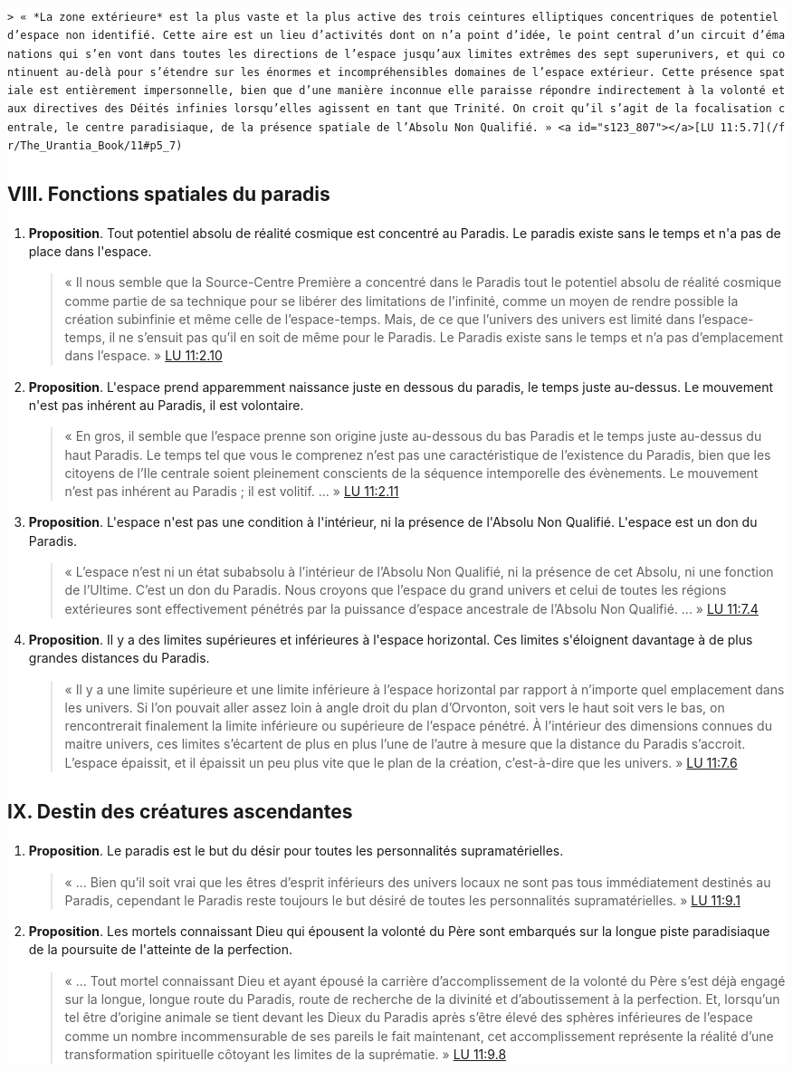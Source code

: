 	> « *La zone extérieure* est la plus vaste et la plus active des trois ceintures elliptiques concentriques de potentiel d’espace non identifié. Cette aire est un lieu d’activités dont on n’a point d’idée, le point central d’un circuit d’émanations qui s’en vont dans toutes les directions de l’espace jusqu’aux limites extrêmes des sept superunivers, et qui continuent au-delà pour s’étendre sur les énormes et incompréhensibles domaines de l’espace extérieur. Cette présence spatiale est entièrement impersonnelle, bien que d’une manière inconnue elle paraisse répondre indirectement à la volonté et aux directives des Déités infinies lorsqu’elles agissent en tant que Trinité. On croit qu’il s’agit de la focalisation centrale, le centre paradisiaque, de la présence spatiale de l’Absolu Non Qualifié. » <a id="s123_807"></a>[LU 11:5.7](/fr/The_Urantia_Book/11#p5_7)

## VIII. Fonctions spatiales du paradis

1. **Proposition**. Tout potentiel absolu de réalité cosmique est concentré au Paradis. Le paradis existe sans le temps et n'a pas de place dans l'espace.
	> « Il nous semble que la Source-Centre Première a concentré dans le Paradis tout le potentiel absolu de réalité cosmique comme partie de sa technique pour se libérer des limitations de l’infinité, comme un moyen de rendre possible la création subinfinie et même celle de l’espace-temps. Mais, de ce que l’univers des univers est limité dans l’espace-temps, il ne s’ensuit pas qu’il en soit de même pour le Paradis. Le Paradis existe sans le temps et n’a pas d’emplacement dans l’espace. » <a id="s128_491"></a>[LU 11:2.10](/fr/The_Urantia_Book/11#p2_10)
2. **Proposition**. L'espace prend apparemment naissance juste en dessous du paradis, le temps juste au-dessus. Le mouvement n'est pas inhérent au Paradis, il est volontaire.
	> « En gros, il semble que l’espace prenne son origine juste au-dessous du bas Paradis et le temps juste au-dessus du haut Paradis. Le temps tel que vous le comprenez n’est pas une caractéristique de l’existence du Paradis, bien que les citoyens de l’Ile centrale soient pleinement conscients de la séquence intemporelle des évènements. Le mouvement n’est pas inhérent au Paradis ; il est volitif. ... » <a id="s130_405"></a>[LU 11:2.11](/fr/The_Urantia_Book/11#p2_11)
3. **Proposition**. L'espace n'est pas une condition à l'intérieur, ni la présence de l'Absolu Non Qualifié. L'espace est un don du Paradis.
	> « L’espace n’est ni un état subabsolu à l’intérieur de l’Absolu Non Qualifié, ni la présence de cet Absolu, ni une fonction de l’Ultime. C’est un don du Paradis. Nous croyons que l’espace du grand univers et celui de toutes les régions extérieures sont effectivement pénétrés par la puissance d’espace ancestrale de l’Absolu Non Qualifié. ... » <a id="s132_348"></a>[LU 11:7.4](/fr/The_Urantia_Book/11#p7_4)
4. **Proposition**. Il y a des limites supérieures et inférieures à l'espace horizontal. Ces limites s'éloignent davantage à de plus grandes distances du Paradis.
	> « Il y a une limite supérieure et une limite inférieure à l’espace horizontal par rapport à n’importe quel emplacement dans les univers. Si l’on pouvait aller assez loin à angle droit du plan d’Orvonton, soit vers le haut soit vers le bas, on rencontrerait finalement la limite inférieure ou supérieure de l’espace pénétré. À l’intérieur des dimensions connues du maitre univers, ces limites s’écartent de plus en plus l’une de l’autre à mesure que la distance du Paradis s’accroit. L’espace épaissit, et il épaissit un peu plus vite que le plan de la création, c’est-à-dire que les univers. » <a id="s134_597"></a>[LU 11:7.6](/fr/The_Urantia_Book/11#p7_6)

## IX. Destin des créatures ascendantes

1. **Proposition**. Le paradis est le but du désir pour toutes les personnalités supramatérielles.
	> « ... Bien qu’il soit vrai que les êtres d’esprit inférieurs des univers locaux ne sont pas tous immédiatement destinés au Paradis, cependant le Paradis reste toujours le but désiré de toutes les personnalités supramatérielles. » <a id="s139_233"></a>[LU 11:9.1](/fr/The_Urantia_Book/11#p9_1)
2. **Proposition**. Les mortels connaissant Dieu qui épousent la volonté du Père sont embarqués sur la longue piste paradisiaque de la poursuite de l'atteinte de la perfection.
	> « ... Tout mortel connaissant Dieu et ayant épousé la carrière d’accomplissement de la volonté du Père s’est déjà engagé sur la longue, longue route du Paradis, route de recherche de la divinité et d’aboutissement à la perfection. Et, lorsqu’un tel être d’origine animale se tient devant les Dieux du Paradis après s’être élevé des sphères inférieures de l’espace comme un nombre incommensurable de ses pareils le fait maintenant, cet accomplissement représente la réalité d’une transformation spirituelle côtoyant les limites de la suprématie. » <a id="s141_550"></a>[LU 11:9.8](/fr/The_Urantia_Book/11#p9_8)
